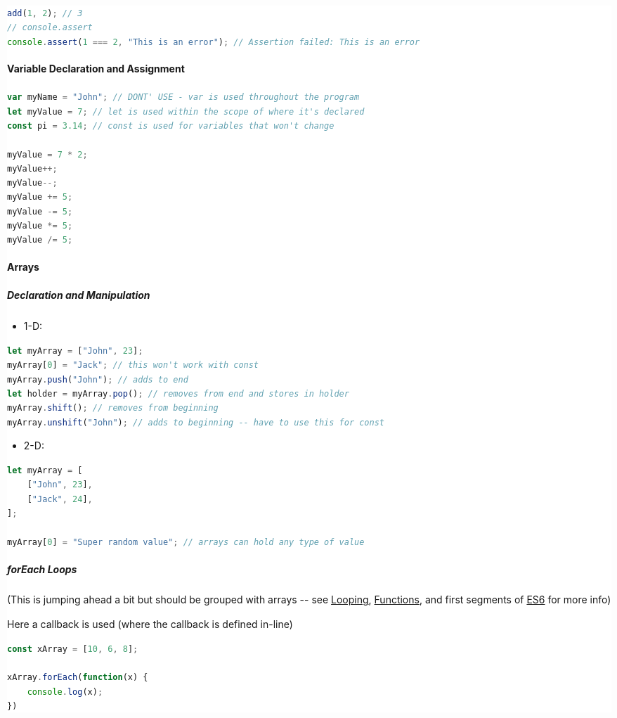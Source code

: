 ```javascript
add(1, 2); // 3
// console.assert
console.assert(1 === 2, "This is an error"); // Assertion failed: This is an error
```

#### Variable Declaration and Assignment

```javascript
var myName = "John"; // DONT' USE - var is used throughout the program
let myValue = 7; // let is used within the scope of where it's declared
const pi = 3.14; // const is used for variables that won't change

myValue = 7 * 2;
myValue++;
myValue--;
myValue += 5;
myValue -= 5;
myValue *= 5;
myValue /= 5;
```

#### Arrays

##### Declaration and Manipulation

* 1-D:

```javascript
let myArray = ["John", 23];
myArray[0] = "Jack"; // this won't work with const
myArray.push("John"); // adds to end
let holder = myArray.pop(); // removes from end and stores in holder
myArray.shift(); // removes from beginning
myArray.unshift("John"); // adds to beginning -- have to use this for const
```

* 2-D:

```javascript
let myArray = [
	["John", 23],
	["Jack", 24],
];

myArray[0] = "Super random value"; // arrays can hold any type of value
```

##### forEach Loops

(This is jumping ahead a bit but should be grouped with arrays -- see [Looping](webdev_snippets.md#looping), [Functions](webdev_snippets.md#functions), and first segments of [ES6](webdev_snippets.md#ES6) for more info)  

Here a callback is used (where the callback is defined in-line)  

```javascript
const xArray = [10, 6, 8];

xArray.forEach(function(x) {
	console.log(x);
})
```
